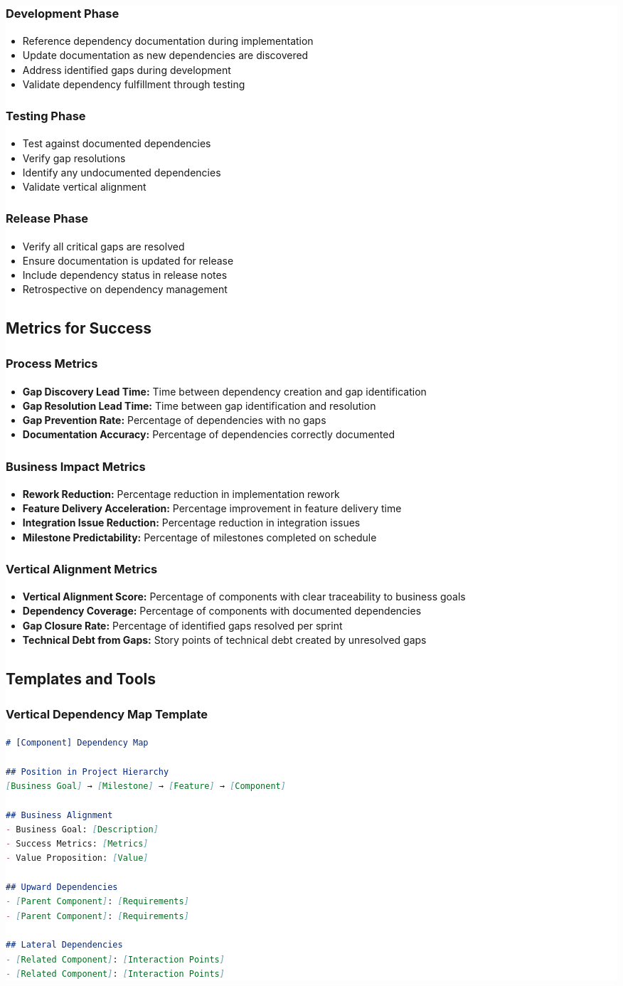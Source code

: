 ### Development Phase
- Reference dependency documentation during implementation
- Update documentation as new dependencies are discovered
- Address identified gaps during development
- Validate dependency fulfillment through testing

### Testing Phase
- Test against documented dependencies
- Verify gap resolutions
- Identify any undocumented dependencies
- Validate vertical alignment

### Release Phase
- Verify all critical gaps are resolved
- Ensure documentation is updated for release
- Include dependency status in release notes
- Retrospective on dependency management

## Metrics for Success

### Process Metrics
- **Gap Discovery Lead Time:** Time between dependency creation and gap identification
- **Gap Resolution Lead Time:** Time between gap identification and resolution
- **Gap Prevention Rate:** Percentage of dependencies with no gaps
- **Documentation Accuracy:** Percentage of dependencies correctly documented

### Business Impact Metrics
- **Rework Reduction:** Percentage reduction in implementation rework
- **Feature Delivery Acceleration:** Percentage improvement in feature delivery time
- **Integration Issue Reduction:** Percentage reduction in integration issues
- **Milestone Predictability:** Percentage of milestones completed on schedule

### Vertical Alignment Metrics
- **Vertical Alignment Score:** Percentage of components with clear traceability to business goals
- **Dependency Coverage:** Percentage of components with documented dependencies
- **Gap Closure Rate:** Percentage of identified gaps resolved per sprint
- **Technical Debt from Gaps:** Story points of technical debt created by unresolved gaps

## Templates and Tools

### Vertical Dependency Map Template
```markdown
# [Component] Dependency Map

## Position in Project Hierarchy
[Business Goal] → [Milestone] → [Feature] → [Component]

## Business Alignment
- Business Goal: [Description]
- Success Metrics: [Metrics]
- Value Proposition: [Value]

## Upward Dependencies
- [Parent Component]: [Requirements]
- [Parent Component]: [Requirements]

## Lateral Dependencies
- [Related Component]: [Interaction Points]
- [Related Component]: [Interaction Points]

```